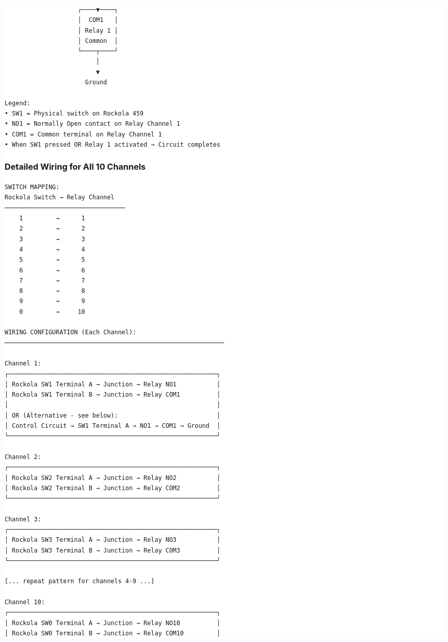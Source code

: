 ```
                    ┌────▼────┐
                    │  COM1   │
                    │ Relay 1 │
                    │ Common  │
                    └────┬────┘
                         │
                         ▼
                      Ground

Legend:
• SW1 = Physical switch on Rockola 459
• NO1 = Normally Open contact on Relay Channel 1
• COM1 = Common terminal on Relay Channel 1
• When SW1 pressed OR Relay 1 activated → Circuit completes
```

### Detailed Wiring for All 10 Channels

```
SWITCH MAPPING:
Rockola Switch → Relay Channel
─────────────────────────────────
    1         →      1
    2         →      2
    3         →      3
    4         →      4
    5         →      5
    6         →      6
    7         →      7
    8         →      8
    9         →      9
    0         →     10

WIRING CONFIGURATION (Each Channel):
────────────────────────────────────────────────────────────

Channel 1:
┌─────────────────────────────────────────────────────────┐
│ Rockola SW1 Terminal A → Junction → Relay NO1           │
│ Rockola SW1 Terminal B → Junction → Relay COM1          │
│                                                         │
│ OR (Alternative - see below):                           │
│ Control Circuit → SW1 Terminal A → NO1 → COM1 → Ground  │
└─────────────────────────────────────────────────────────┘

Channel 2:
┌─────────────────────────────────────────────────────────┐
│ Rockola SW2 Terminal A → Junction → Relay NO2           │
│ Rockola SW2 Terminal B → Junction → Relay COM2          │
└─────────────────────────────────────────────────────────┘

Channel 3:
┌─────────────────────────────────────────────────────────┐
│ Rockola SW3 Terminal A → Junction → Relay NO3           │
│ Rockola SW3 Terminal B → Junction → Relay COM3          │
└─────────────────────────────────────────────────────────┘

[... repeat pattern for channels 4-9 ...]

Channel 10:
┌─────────────────────────────────────────────────────────┐
│ Rockola SW0 Terminal A → Junction → Relay NO10          │
│ Rockola SW0 Terminal B → Junction → Relay COM10         │
```